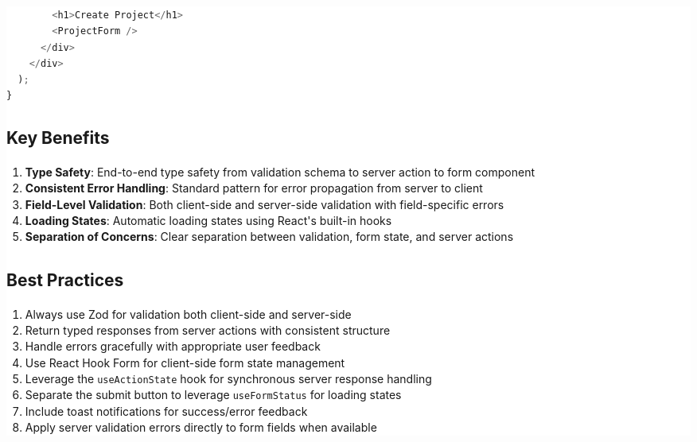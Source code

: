 ```typescript
        <h1>Create Project</h1>
        <ProjectForm />
      </div>
    </div>
  );
}
```

## Key Benefits

1. **Type Safety**: End-to-end type safety from validation schema to server action to form component
2. **Consistent Error Handling**: Standard pattern for error propagation from server to client
3. **Field-Level Validation**: Both client-side and server-side validation with field-specific errors
4. **Loading States**: Automatic loading states using React's built-in hooks
5. **Separation of Concerns**: Clear separation between validation, form state, and server actions

## Best Practices

1. Always use Zod for validation both client-side and server-side
2. Return typed responses from server actions with consistent structure
3. Handle errors gracefully with appropriate user feedback
4. Use React Hook Form for client-side form state management
5. Leverage the `useActionState` hook for synchronous server response handling
6. Separate the submit button to leverage `useFormStatus` for loading states
7. Include toast notifications for success/error feedback
8. Apply server validation errors directly to form fields when available
